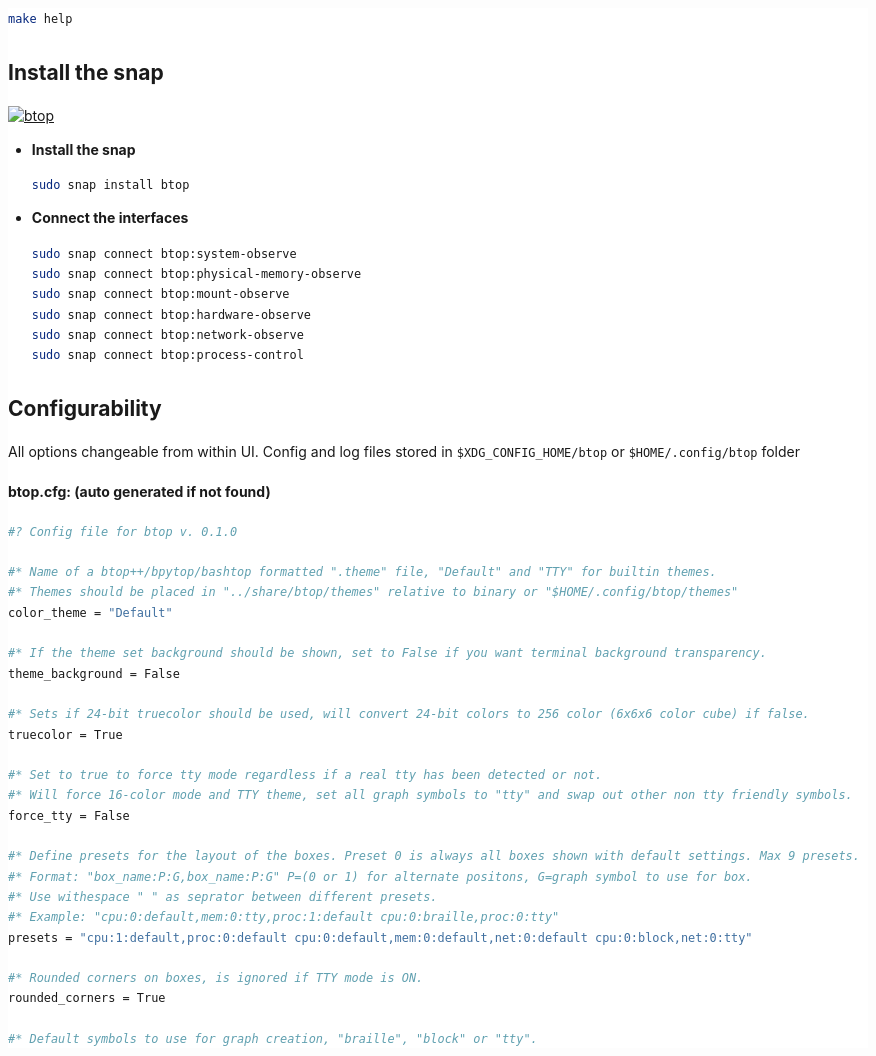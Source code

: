    ```bash
   make help
   ```

## Install the snap
[![btop](https://snapcraft.io/btop/badge.svg)](https://snapcraft.io/btop)

 * **Install the snap**

    ```bash
    sudo snap install btop
    ```

 * **Connect the interfaces**

    ```bash
	sudo snap connect btop:system-observe
    sudo snap connect btop:physical-memory-observe
    sudo snap connect btop:mount-observe
    sudo snap connect btop:hardware-observe
	sudo snap connect btop:network-observe
	sudo snap connect btop:process-control
	```


## Configurability

All options changeable from within UI.
Config and log files stored in `$XDG_CONFIG_HOME/btop` or `$HOME/.config/btop` folder

#### btop.cfg: (auto generated if not found)

```bash
#? Config file for btop v. 0.1.0

#* Name of a btop++/bpytop/bashtop formatted ".theme" file, "Default" and "TTY" for builtin themes.
#* Themes should be placed in "../share/btop/themes" relative to binary or "$HOME/.config/btop/themes"
color_theme = "Default"

#* If the theme set background should be shown, set to False if you want terminal background transparency.
theme_background = False

#* Sets if 24-bit truecolor should be used, will convert 24-bit colors to 256 color (6x6x6 color cube) if false.
truecolor = True

#* Set to true to force tty mode regardless if a real tty has been detected or not.
#* Will force 16-color mode and TTY theme, set all graph symbols to "tty" and swap out other non tty friendly symbols.
force_tty = False

#* Define presets for the layout of the boxes. Preset 0 is always all boxes shown with default settings. Max 9 presets.
#* Format: "box_name:P:G,box_name:P:G" P=(0 or 1) for alternate positons, G=graph symbol to use for box.
#* Use withespace " " as seprator between different presets.
#* Example: "cpu:0:default,mem:0:tty,proc:1:default cpu:0:braille,proc:0:tty"
presets = "cpu:1:default,proc:0:default cpu:0:default,mem:0:default,net:0:default cpu:0:block,net:0:tty"

#* Rounded corners on boxes, is ignored if TTY mode is ON.
rounded_corners = True

#* Default symbols to use for graph creation, "braille", "block" or "tty".
```